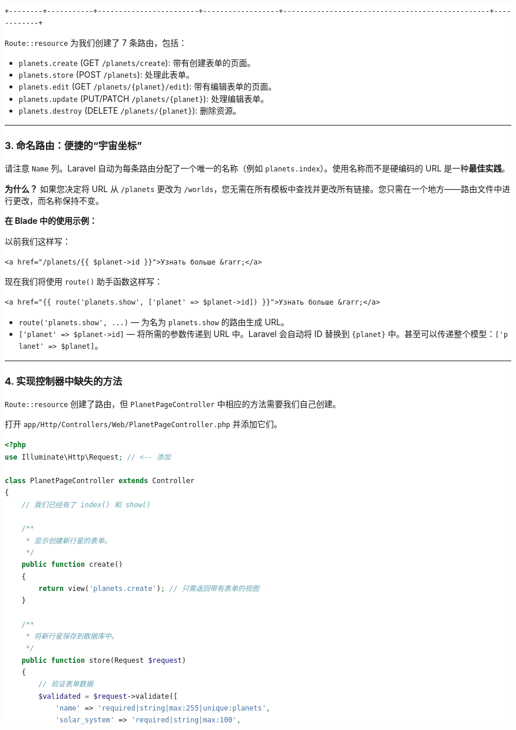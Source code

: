 ```
+--------+-----------+------------------------+------------------+-------------------------------------------------+------------+
```

`Route::resource` 为我们创建了 7 条路由，包括：

-   `planets.create` (GET `/planets/create`): 带有创建表单的页面。
-   `planets.store` (POST `/planets`): 处理此表单。
-   `planets.edit` (GET `/planets/{planet}/edit`): 带有编辑表单的页面。
-   `planets.update` (PUT/PATCH `/planets/{planet}`): 处理编辑表单。
-   `planets.destroy` (DELETE `/planets/{planet}`): 删除资源。

---

### **3. 命名路由：便捷的“宇宙坐标”**
请注意 `Name` 列。Laravel 自动为每条路由分配了一个唯一的名称（例如 `planets.index`）。使用名称而不是硬编码的 URL 是一种**最佳实践**。

**为什么？** 如果您决定将 URL 从 `/planets` 更改为 `/worlds`，您无需在所有模板中查找并更改所有链接。您只需在一个地方——路由文件中进行更改，而名称保持不变。

**在 Blade 中的使用示例：**

以前我们这样写：

```blade
<a href="/planets/{{ $planet->id }}">Узнать больше &rarr;</a>
```

现在我们将使用 `route()` 助手函数这样写：
```blade
<a href="{{ route('planets.show', ['planet' => $planet->id]) }}">Узнать больше &rarr;</a>
```

-   `route('planets.show', ...)` — 为名为 `planets.show` 的路由生成 URL。
-   `['planet' => $planet->id]` — 将所需的参数传递到 URL 中。Laravel 会自动将 ID 替换到 `{planet}` 中。甚至可以传递整个模型：`['planet' => $planet]`。

---

### **4. 实现控制器中缺失的方法**
`Route::resource` 创建了路由，但 `PlanetPageController` 中相应的方法需要我们自己创建。

打开 `app/Http/Controllers/Web/PlanetPageController.php` 并添加它们。

```php
<?php
use Illuminate\Http\Request; // <-- 添加

class PlanetPageController extends Controller
{
    // 我们已经有了 index() 和 show()

    /**
     * 显示创建新行星的表单。
     */
    public function create()
    {
        return view('planets.create'); // 只需返回带有表单的视图
    }

    /**
     * 将新行星保存到数据库中。
     */
    public function store(Request $request)
    {
        // 验证表单数据
        $validated = $request->validate([
            'name' => 'required|string|max:255|unique:planets',
            'solar_system' => 'required|string|max:100',
```
